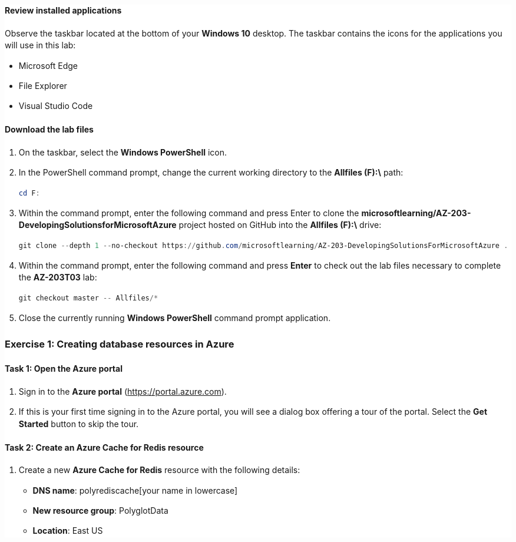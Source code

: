 #### Review installed applications

Observe the taskbar located at the bottom of your **Windows 10** desktop. The taskbar contains the icons for the applications you will use in this lab:

-   Microsoft Edge

-   File Explorer

-   Visual Studio Code

#### Download the lab files

1.  On the taskbar, select the **Windows PowerShell** icon.

1.  In the PowerShell command prompt, change the current working directory to the **Allfiles (F):\\** path:

    ```powershell
    cd F:
    ```

1.  Within the command prompt, enter the following command and press Enter to clone the **microsoftlearning/AZ-203-DevelopingSolutionsforMicrosoftAzure** project hosted on GitHub into the **Allfiles (F):\\** drive:

    ```powershell
    git clone --depth 1 --no-checkout https://github.com/microsoftlearning/AZ-203-DevelopingSolutionsForMicrosoftAzure .
    ```

1.  Within the command prompt, enter the following command and press **Enter** to check out the lab files necessary to complete the **AZ-203T03** lab:

    ```powershell
    git checkout master -- Allfiles/*
    ```

1.  Close the currently running **Windows PowerShell** command prompt application.

### Exercise 1: Creating database resources in Azure

#### Task 1: Open the Azure portal

1.  Sign in to the **Azure portal** (<https://portal.azure.com>).

1.  If this is your first time signing in to the Azure portal, you will see a dialog box offering a tour of the portal. Select the **Get Started** button to skip the tour.

#### Task 2: Create an Azure Cache for Redis resource

1.  Create a new **Azure Cache for Redis** resource with the following details:

    -   **DNS name**: polyrediscache\[your name in lowercase\]

    -   **New resource group**: PolyglotData

    -   **Location**: East US
